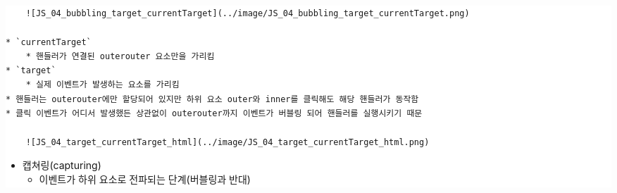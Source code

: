         ![JS_04_bubbling_target_currentTarget](../image/JS_04_bubbling_target_currentTarget.png)

    * `currentTarget`
        * 핸들러가 연결된 outerouter 요소만을 가리킴
    * `target`
        * 실제 이벤트가 발생하는 요소를 가리킴
    * 핸들러는 outerouter에만 할당되어 있지만 하위 요소 outer와 inner를 클릭해도 해당 핸들러가 동작함
    * 클릭 이벤트가 어디서 발생했든 상관없이 outerouter까지 이벤트가 버블링 되어 핸들러를 실행시키기 때문

        ![JS_04_target_currentTarget_html](../image/JS_04_target_currentTarget_html.png)

* 캡쳐링(capturing)
    * 이벤트가 하위 요소로 전파되는 단계(버블링과 반대)
